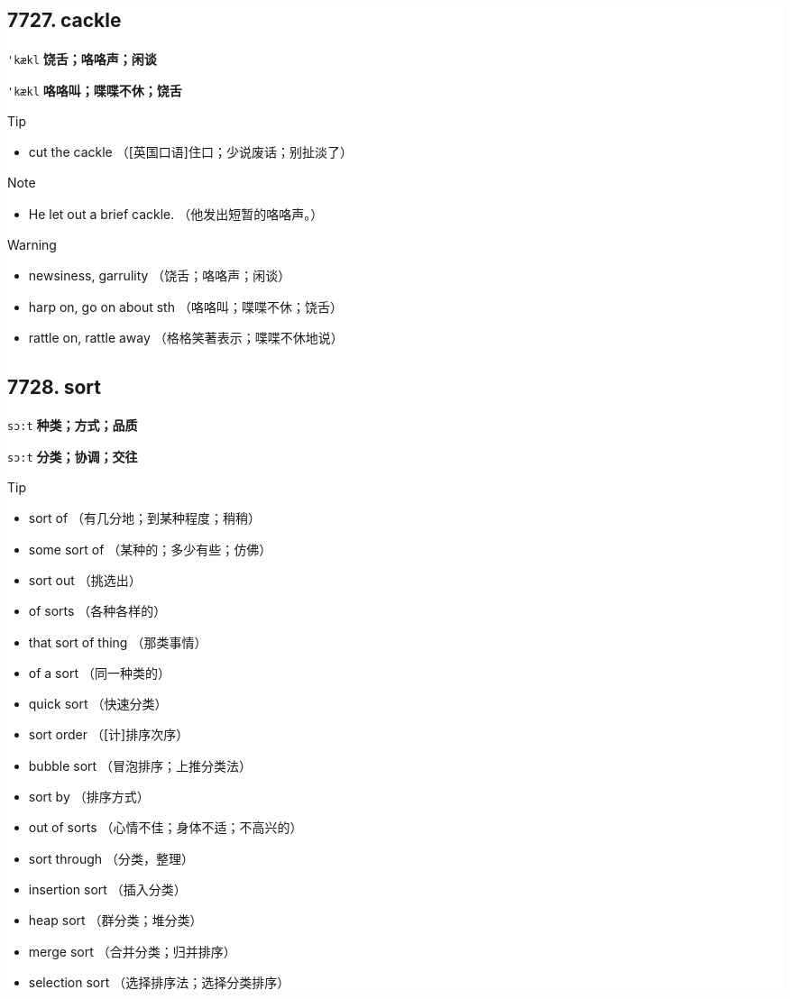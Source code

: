 ## 7727. cackle

`'kækl`  **饶舌；咯咯声；闲谈**

`'kækl`  **咯咯叫；喋喋不休；饶舌**

> [!TIP]
>
> - cut the cackle （[英国口语]住口；少说废话；别扯淡了）
>

> [!NOTE]
>
> - He let out a brief cackle. （他发出短暂的咯咯声。）
>

> [!WARNING]
>
> - newsiness, garrulity （饶舌；咯咯声；闲谈）
>
> - harp on, go on about sth （咯咯叫；喋喋不休；饶舌）
>
> - rattle on, rattle away （格格笑著表示；喋喋不休地说）
>

## 7728. sort

`sɔ:t`  **种类；方式；品质**

`sɔ:t`  **分类；协调；交往**

> [!TIP]
>
> - sort of （有几分地；到某种程度；稍稍）
>
> - some sort of （某种的；多少有些；仿佛）
>
> - sort out （挑选出）
>
> - of sorts （各种各样的）
>
> - that sort of thing （那类事情）
>
> - of a sort （同一种类的）
>
> - quick sort （快速分类）
>
> - sort order （[计]排序次序）
>
> - bubble sort （冒泡排序；上推分类法）
>
> - sort by （排序方式）
>
> - out of sorts （心情不佳；身体不适；不高兴的）
>
> - sort through （分类，整理）
>
> - insertion sort （插入分类）
>
> - heap sort （群分类；堆分类）
>
> - merge sort （合并分类；归并排序）
>
> - selection sort （选择排序法；选择分类排序）
>